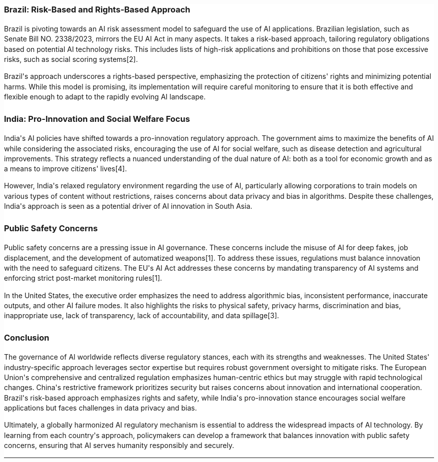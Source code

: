 ### Brazil: Risk-Based and Rights-Based Approach

Brazil is pivoting towards an AI risk assessment model to safeguard the use of AI applications. Brazilian legislation, such as Senate Bill NO. 2338/2023, mirrors the EU AI Act in many aspects. It takes a risk-based approach, tailoring regulatory obligations based on potential AI technology risks. This includes lists of high-risk applications and prohibitions on those that pose excessive risks, such as social scoring systems[2].

Brazil's approach underscores a rights-based perspective, emphasizing the protection of citizens' rights and minimizing potential harms. While this model is promising, its implementation will require careful monitoring to ensure that it is both effective and flexible enough to adapt to the rapidly evolving AI landscape.

### India: Pro-Innovation and Social Welfare Focus

India's AI policies have shifted towards a pro-innovation regulatory approach. The government aims to maximize the benefits of AI while considering the associated risks, encouraging the use of AI for social welfare, such as disease detection and agricultural improvements. This strategy reflects a nuanced understanding of the dual nature of AI: both as a tool for economic growth and as a means to improve citizens' lives[4].

However, India's relaxed regulatory environment regarding the use of AI, particularly allowing corporations to train models on various types of content without restrictions, raises concerns about data privacy and bias in algorithms. Despite these challenges, India's approach is seen as a potential driver of AI innovation in South Asia.

### Public Safety Concerns

Public safety concerns are a pressing issue in AI governance. These concerns include the misuse of AI for deep fakes, job displacement, and the development of automatized weapons[1]. To address these issues, regulations must balance innovation with the need to safeguard citizens. The EU's AI Act addresses these concerns by mandating transparency of AI systems and enforcing strict post-market monitoring rules[1].

In the United States, the executive order emphasizes the need to address algorithmic bias, inconsistent performance, inaccurate outputs, and other AI failure modes. It also highlights the risks to physical safety, privacy harms, discrimination and bias, inappropriate use, lack of transparency, lack of accountability, and data spillage[3].

### Conclusion

The governance of AI worldwide reflects diverse regulatory stances, each with its strengths and weaknesses. The United States' industry-specific approach leverages sector expertise but requires robust government oversight to mitigate risks. The European Union's comprehensive and centralized regulation emphasizes human-centric ethics but may struggle with rapid technological changes. China's restrictive framework prioritizes security but raises concerns about innovation and international cooperation. Brazil's risk-based approach emphasizes rights and safety, while India's pro-innovation stance encourages social welfare applications but faces challenges in data privacy and bias.

Ultimately, a globally harmonized AI regulatory mechanism is essential to address the widespread impacts of AI technology. By learning from each country's approach, policymakers can develop a framework that balances innovation with public safety concerns, ensuring that AI serves humanity responsibly and securely.

---